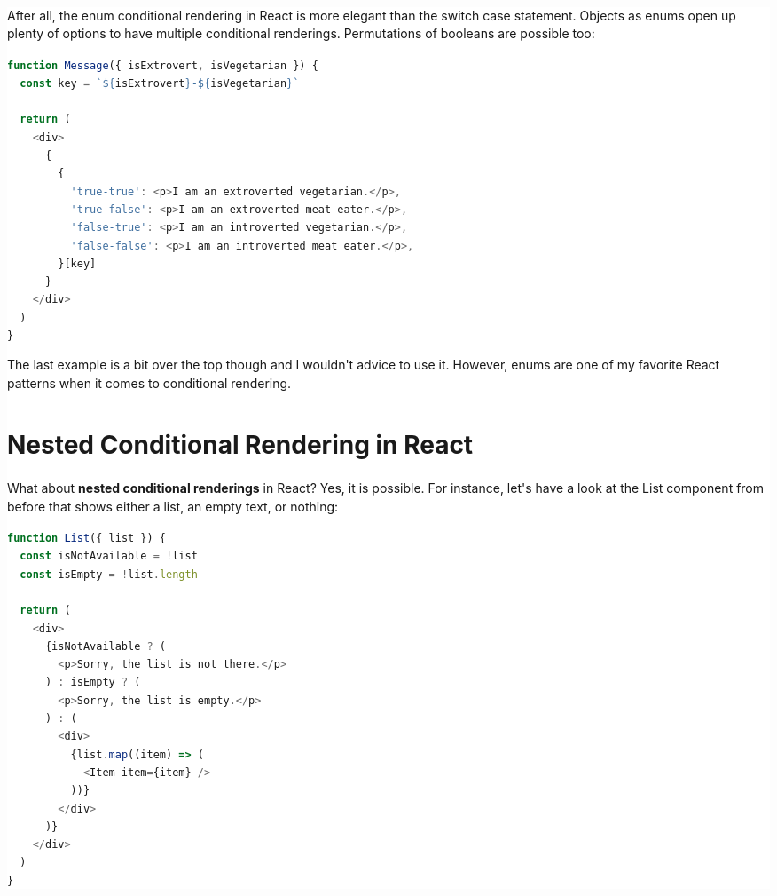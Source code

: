 After all, the enum conditional rendering in React is more elegant than the switch case statement. Objects as enums open up plenty of options to have multiple conditional renderings. Permutations of booleans are possible too:

```javascript
function Message({ isExtrovert, isVegetarian }) {
  const key = `${isExtrovert}-${isVegetarian}`

  return (
    <div>
      {
        {
          'true-true': <p>I am an extroverted vegetarian.</p>,
          'true-false': <p>I am an extroverted meat eater.</p>,
          'false-true': <p>I am an introverted vegetarian.</p>,
          'false-false': <p>I am an introverted meat eater.</p>,
        }[key]
      }
    </div>
  )
}
```

The last example is a bit over the top though and I wouldn't advice to use it. However, enums are one of my favorite React patterns when it comes to conditional rendering.

# Nested Conditional Rendering in React

What about **nested conditional renderings** in React? Yes, it is possible. For instance, let's have a look at the List component from before that shows either a list, an empty text, or nothing:

```javascript
function List({ list }) {
  const isNotAvailable = !list
  const isEmpty = !list.length

  return (
    <div>
      {isNotAvailable ? (
        <p>Sorry, the list is not there.</p>
      ) : isEmpty ? (
        <p>Sorry, the list is empty.</p>
      ) : (
        <div>
          {list.map((item) => (
            <Item item={item} />
          ))}
        </div>
      )}
    </div>
  )
}
```
